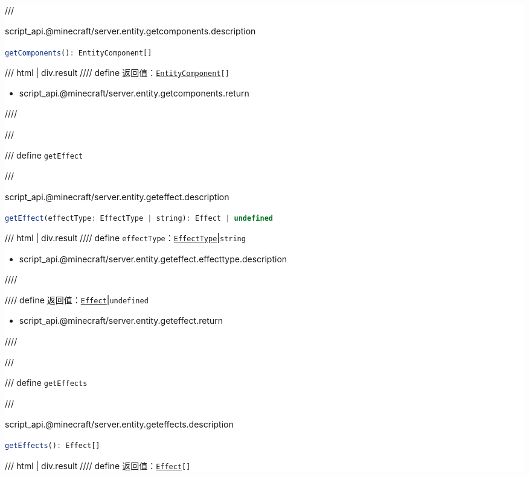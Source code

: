 
///

script_api.@minecraft/server.entity.getcomponents.description

```js
getComponents(): EntityComponent[]
```

/// html | div.result
//// define
返回值：<code><a href="../entitycomponent/">EntityComponent</a>[]</code>

- script_api.@minecraft/server.entity.getcomponents.return


////

///


/// define
`getEffect`


///

script_api.@minecraft/server.entity.geteffect.description

```js
getEffect(effectType: EffectType | string): Effect | undefined
```

/// html | div.result
//// define
`effectType`：[`EffectType`](./effecttype.md)|`string`

- script_api.@minecraft/server.entity.geteffect.effecttype.description


////

//// define
返回值：[`Effect`](./effect.md)|`undefined`

- script_api.@minecraft/server.entity.geteffect.return


////

///


/// define
`getEffects`


///

script_api.@minecraft/server.entity.geteffects.description

```js
getEffects(): Effect[]
```

/// html | div.result
//// define
返回值：<code><a href="../effect/">Effect</a>[]</code>
